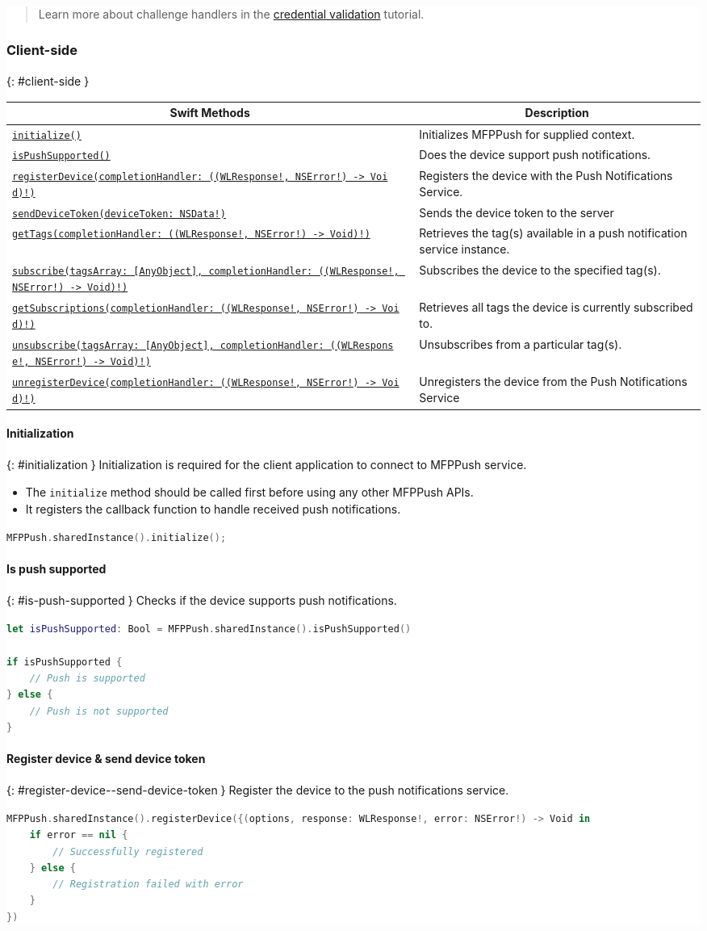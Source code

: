 > Learn more about challenge handlers in the [credential validation](../../../authentication-and-security/credentials-validation/ios) tutorial.

### Client-side
{: #client-side }

| Swift Methods | Description  |
|---------------|--------------|
| [`initialize()`](#initialization) | Initializes MFPPush for supplied context. |
| [`isPushSupported()`](#is-push-supported) | Does the device support push notifications. |
| [`registerDevice(completionHandler: ((WLResponse!, NSError!) -> Void)!)`](#register-device--send-device-token) | Registers the device with the Push Notifications Service.|
| [`sendDeviceToken(deviceToken: NSData!)`](#register-device--send-device-token) | Sends the device token to the server |
| [`getTags(completionHandler: ((WLResponse!, NSError!) -> Void)!)`](#get-tags) | Retrieves the tag(s) available in a push notification service instance. |
| [`subscribe(tagsArray: [AnyObject], completionHandler: ((WLResponse!, NSError!) -> Void)!)`](#subscribe) | Subscribes the device to the specified tag(s). |
| [`getSubscriptions(completionHandler: ((WLResponse!, NSError!) -> Void)!)`](#get-subscriptions)  | Retrieves all tags the device is currently subscribed to. |
| [`unsubscribe(tagsArray: [AnyObject], completionHandler: ((WLResponse!, NSError!) -> Void)!)`](#unsubscribe) | Unsubscribes from a particular tag(s). |
| [`unregisterDevice(completionHandler: ((WLResponse!, NSError!) -> Void)!)`](#unregister) | Unregisters the device from the Push Notifications Service              |

#### Initialization
{: #initialization }
Initialization is required for the client application to connect to MFPPush service.

* The `initialize` method should be called first before using any other MFPPush APIs.
* It registers the callback function to handle received push notifications.

```swift
MFPPush.sharedInstance().initialize();
```

#### Is push supported
{: #is-push-supported }
Checks if the device supports push notifications.

```swift
let isPushSupported: Bool = MFPPush.sharedInstance().isPushSupported()

if isPushSupported {
    // Push is supported
} else {
    // Push is not supported
}
```

#### Register device &amp; send device token
{: #register-device--send-device-token }
Register the device to the push notifications service.

```swift
MFPPush.sharedInstance().registerDevice({(options, response: WLResponse!, error: NSError!) -> Void in
    if error == nil {
        // Successfully registered
    } else {
        // Registration failed with error
    }
})
```
